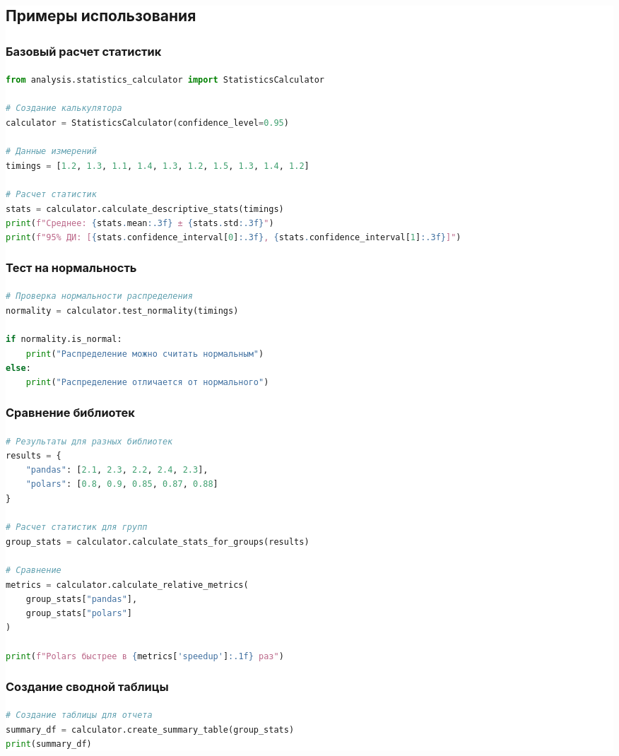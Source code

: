 ## Примеры использования

### Базовый расчет статистик
```python
from analysis.statistics_calculator import StatisticsCalculator

# Создание калькулятора
calculator = StatisticsCalculator(confidence_level=0.95)

# Данные измерений
timings = [1.2, 1.3, 1.1, 1.4, 1.3, 1.2, 1.5, 1.3, 1.4, 1.2]

# Расчет статистик
stats = calculator.calculate_descriptive_stats(timings)
print(f"Среднее: {stats.mean:.3f} ± {stats.std:.3f}")
print(f"95% ДИ: [{stats.confidence_interval[0]:.3f}, {stats.confidence_interval[1]:.3f}]")
```

### Тест на нормальность
```python
# Проверка нормальности распределения
normality = calculator.test_normality(timings)

if normality.is_normal:
    print("Распределение можно считать нормальным")
else:
    print("Распределение отличается от нормального")
```

### Сравнение библиотек
```python
# Результаты для разных библиотек
results = {
    "pandas": [2.1, 2.3, 2.2, 2.4, 2.3],
    "polars": [0.8, 0.9, 0.85, 0.87, 0.88]
}

# Расчет статистик для групп
group_stats = calculator.calculate_stats_for_groups(results)

# Сравнение
metrics = calculator.calculate_relative_metrics(
    group_stats["pandas"],
    group_stats["polars"]
)

print(f"Polars быстрее в {metrics['speedup']:.1f} раз")
```

### Создание сводной таблицы
```python
# Создание таблицы для отчета
summary_df = calculator.create_summary_table(group_stats)
print(summary_df)
```
